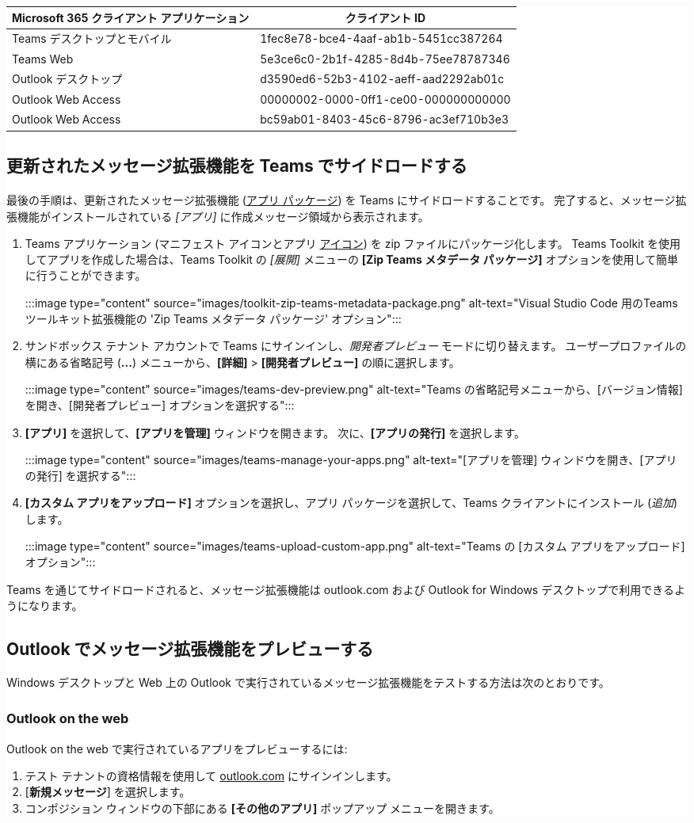    |Microsoft 365 クライアント アプリケーション | クライアント ID |
   |--|--|
   |Teams デスクトップとモバイル |1fec8e78-bce4-4aaf-ab1b-5451cc387264 |
   |Teams Web |5e3ce6c0-2b1f-4285-8d4b-75ee78787346 |
   |Outlook デスクトップ | d3590ed6-52b3-4102-aeff-aad2292ab01c |
   |Outlook Web Access | 00000002-0000-0ff1-ce00-000000000000 |
   |Outlook Web Access | bc59ab01-8403-45c6-8796-ac3ef710b3e3 |

## <a name="sideload-your-updated-message-extension-in-teams"></a>更新されたメッセージ拡張機能を Teams でサイドロードする

最後の手順は、更新されたメッセージ拡張機能 ([アプリ パッケージ](/microsoftteams/platform/concepts/build-and-test/apps-package)) を Teams にサイドロードすることです。 完了すると、メッセージ拡張機能がインストールされている *[アプリ]* に作成メッセージ領域から表示されます。

1. Teams アプリケーション (マニフェスト アイコンとアプリ [アイコン](/microsoftteams/platform/resources/schema/manifest-schema#icons)) を zip ファイルにパッケージ化します。 Teams Toolkit を使用してアプリを作成した場合は、Teams Toolkit の *[展開]* メニューの **[Zip Teams メタデータ パッケージ]** オプションを使用して簡単に行うことができます。

    :::image type="content" source="images/toolkit-zip-teams-metadata-package.png" alt-text="Visual Studio Code 用のTeams ツールキット拡張機能の 'Zip Teams メタデータ パッケージ' オプション":::

1. サンドボックス テナント アカウントで Teams にサインインし、*開発者プレビュー* モードに切り替えます。 ユーザープロファイルの横にある省略記号 (**...**) メニューから、**[詳細]** > **[開発者プレビュー]** の順に選択します。

    :::image type="content" source="images/teams-dev-preview.png" alt-text="Teams の省略記号メニューから、[バージョン情報] を開き、[開発者プレビュー] オプションを選択する":::

1. **[アプリ]** を選択して、**[アプリを管理]** ウィンドウを開きます。 次に、**[アプリの発行]** を選択します。

    :::image type="content" source="images/teams-manage-your-apps.png" alt-text="[アプリを管理] ウィンドウを開き、[アプリの発行] を選択する":::

1. **[カスタム アプリをアップロード]** オプションを選択し、アプリ パッケージを選択して、Teams クライアントにインストール (*追加*) します。

    :::image type="content" source="images/teams-upload-custom-app.png" alt-text="Teams の [カスタム アプリをアップロード] オプション":::

Teams を通じてサイドロードされると、メッセージ拡張機能は outlook.com および Outlook for Windows デスクトップで利用できるようになります。

## <a name="preview-your-message-extension-in-outlook"></a>Outlook でメッセージ拡張機能をプレビューする

Windows デスクトップと Web 上の Outlook で実行されているメッセージ拡張機能をテストする方法は次のとおりです。

### <a name="outlook-on-the-web"></a>Outlook on the web

Outlook on the web で実行されているアプリをプレビューするには:

1. テスト テナントの資格情報を使用して [outlook.com](https://www.outlook.com) にサインインします。
1. [**新規メッセージ**] を選択します。
1. コンポジション ウィンドウの下部にある **[その他のアプリ]** ポップアップ メニューを開きます。
